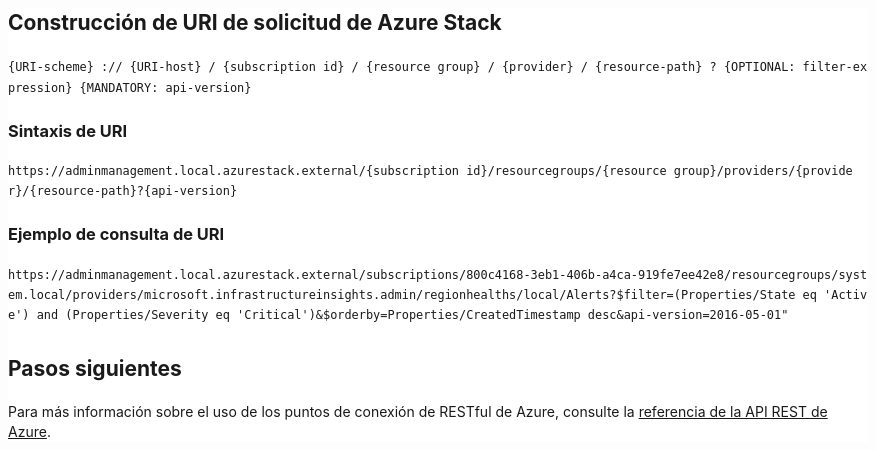 ## <a name="azure-stack-request-uri-construct"></a>Construcción de URI de solicitud de Azure Stack

```
{URI-scheme} :// {URI-host} / {subscription id} / {resource group} / {provider} / {resource-path} ? {OPTIONAL: filter-expression} {MANDATORY: api-version}
```

### <a name="uri-syntax"></a>Sintaxis de URI

```
https://adminmanagement.local.azurestack.external/{subscription id}/resourcegroups/{resource group}/providers/{provider}/{resource-path}?{api-version}
```

### <a name="query-uri-example"></a>Ejemplo de consulta de URI

```
https://adminmanagement.local.azurestack.external/subscriptions/800c4168-3eb1-406b-a4ca-919fe7ee42e8/resourcegroups/system.local/providers/microsoft.infrastructureinsights.admin/regionhealths/local/Alerts?$filter=(Properties/State eq 'Active') and (Properties/Severity eq 'Critical')&$orderby=Properties/CreatedTimestamp desc&api-version=2016-05-01"
```

## <a name="next-steps"></a>Pasos siguientes

Para más información sobre el uso de los puntos de conexión de RESTful de Azure, consulte la [referencia de la API REST de Azure](https://docs.microsoft.com/rest/api/).
